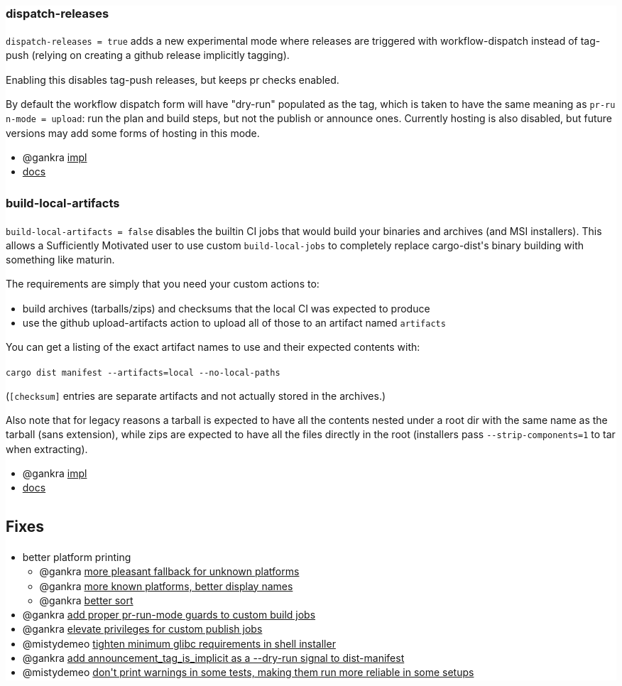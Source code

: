 ### dispatch-releases

`dispatch-releases = true` adds a new experimental mode where releases are triggered with workflow-dispatch instead of tag-push (relying on creating a github release implicitly tagging).

Enabling this disables tag-push releases, but keeps pr checks enabled.

By default the workflow dispatch form will have "dry-run" populated as the tag, which is taken to have the same meaning as `pr-run-mode = upload`: run the plan and build steps, but not the publish or announce ones. Currently hosting is also disabled, but future versions may add some forms of hosting in this mode.

* @gankra [impl](https://github.com/axodotdev/cargo-dist/pull/717)
* [docs](https://opensource.axo.dev/cargo-dist/book/reference/config.html#dispatch-releases)



### build-local-artifacts

`build-local-artifacts = false` disables the builtin CI jobs that would build your binaries and archives (and MSI installers). This allows a Sufficiently Motivated user to use custom `build-local-jobs` to completely replace cargo-dist's binary building with something like maturin.

The requirements are simply that you need your custom actions to:

* build archives (tarballs/zips) and checksums that the local CI was expected to produce
* use the github upload-artifacts action to upload all of those to an artifact named `artifacts`

You can get a listing of the exact artifact names to use and their expected contents with:

```
cargo dist manifest --artifacts=local --no-local-paths
```

(`[checksum]` entries are separate artifacts and not actually stored in the archives.)

Also note that for legacy reasons a tarball is expected to have all the contents nested under a root dir with the same name as the tarball (sans extension), while zips are expected to have all the files directly in the root (installers pass `--strip-components=1` to tar when extracting).

* @gankra [impl](https://github.com/axodotdev/cargo-dist/pull/717)
* [docs](https://opensource.axo.dev/cargo-dist/book/reference/config.html#build-local-artifacts)



## Fixes

* better platform printing
    * @gankra [more pleasant fallback for unknown platforms](https://github.com/axodotdev/cargo-dist/pull/728)
    * @gankra [more known platforms, better display names](https://github.com/axodotdev/axoproject/pull/82)
    * @gankra [better sort](https://github.com/axodotdev/cargo-dist/pull/732)
* @gankra [add proper pr-run-mode guards to custom build jobs](https://github.com/axodotdev/cargo-dist/pull/717)
* @gankra [elevate privileges for custom publish jobs](https://github.com/axodotdev/cargo-dist/pull/722)
* @mistydemeo [tighten minimum glibc requirements in shell installer](https://github.com/axodotdev/cargo-dist/pull/727)
* @gankra [add announcement_tag_is_implicit as a --dry-run signal to dist-manifest](https://github.com/axodotdev/cargo-dist/pull/725)
* @mistydemeo [don't print warnings in some tests, making them run more reliable in some setups](https://github.com/axodotdev/cargo-dist/pull/730)


[workspace-docs]: https://opensource.axo.dev/cargo-dist/book/workspaces/structure.html
[installer-usage]: https://opensource.axo.dev/cargo-dist/book/installers/usage.html
[#873]: https://github.com/axodotdev/cargo-dist/issues/873